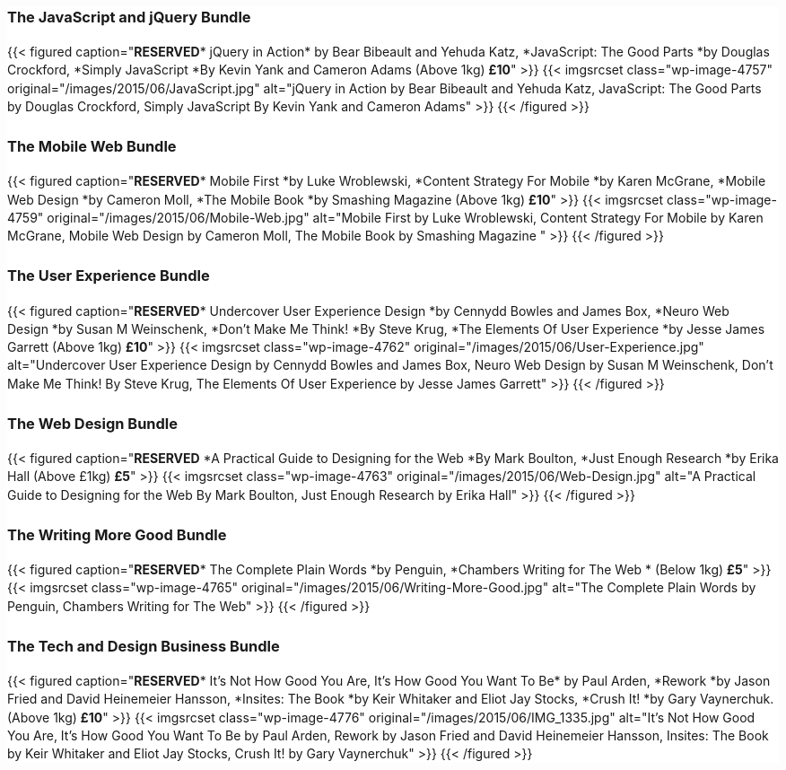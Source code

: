 ### The JavaScript and jQuery Bundle

{{< figured caption="**RESERVED*** jQuery in Action* by Bear Bibeault and Yehuda Katz, *JavaScript: The Good Parts *by Douglas Crockford, *Simply JavaScript *By Kevin Yank and Cameron Adams (Above 1kg) **£10**" >}}
  {{< imgsrcset class="wp-image-4757" original="/images/2015/06/JavaScript.jpg" alt="jQuery in Action by Bear Bibeault and Yehuda Katz, JavaScript: The Good Parts by Douglas Crockford, Simply JavaScript By Kevin Yank and Cameron Adams" >}}
{{< /figured >}}

### The Mobile Web Bundle

{{< figured caption="**RESERVED*** Mobile First *by Luke Wroblewski, *Content Strategy For Mobile *by Karen McGrane, *Mobile Web Design *by Cameron Moll, *The Mobile Book *by Smashing Magazine (Above 1kg) **£10**" >}}
  {{< imgsrcset class="wp-image-4759" original="/images/2015/06/Mobile-Web.jpg" alt="Mobile First by Luke Wroblewski, Content Strategy For Mobile by Karen McGrane, Mobile Web Design by Cameron Moll, The Mobile Book by Smashing Magazine " >}}
{{< /figured >}}

### The User Experience Bundle

{{< figured caption="**RESERVED*** Undercover User Experience Design *by Cennydd Bowles and James Box, *Neuro Web Design *by Susan M Weinschenk, *Don’t Make Me Think! *By Steve Krug, *The Elements Of User Experience *by Jesse James Garrett (Above 1kg) **£10**" >}}
  {{< imgsrcset class="wp-image-4762" original="/images/2015/06/User-Experience.jpg" alt="Undercover User Experience Design by Cennydd Bowles and James Box, Neuro Web Design by Susan M Weinschenk, Don’t Make Me Think! By Steve Krug, The Elements Of User Experience by Jesse James Garrett" >}}
{{< /figured >}}

### The Web Design Bundle

{{< figured caption="**RESERVED** *A Practical Guide to Designing for the Web *By Mark Boulton, *Just Enough Research *by Erika Hall (Above £1kg) **£5**" >}}
  {{< imgsrcset class="wp-image-4763" original="/images/2015/06/Web-Design.jpg" alt="A Practical Guide to Designing for the Web By Mark Boulton, Just Enough Research by Erika Hall" >}}
{{< /figured >}}

### The Writing More Good Bundle

{{< figured caption="**RESERVED*** The Complete Plain Words *by Penguin, *Chambers Writing for The Web * (Below 1kg) **£5**" >}}
  {{< imgsrcset class="wp-image-4765" original="/images/2015/06/Writing-More-Good.jpg" alt="The Complete Plain Words by Penguin, Chambers Writing for The Web" >}}
{{< /figured >}}

### The Tech and Design Business Bundle

{{< figured caption="**RESERVED*** It’s Not How Good You Are, It’s How Good You Want To Be* by Paul Arden, *Rework *by Jason Fried and David Heinemeier Hansson, *Insites: The Book *by Keir Whitaker and Eliot Jay Stocks, *Crush It! *by Gary Vaynerchuk. (Above 1kg) **£10**" >}}
  {{< imgsrcset class="wp-image-4776" original="/images/2015/06/IMG_1335.jpg" alt="It’s Not How Good You Are, It’s How Good You Want To Be by Paul Arden, Rework by Jason Fried and David Heinemeier Hansson, Insites: The Book by Keir Whitaker and Eliot Jay Stocks, Crush It! by Gary Vaynerchuk" >}}
{{< /figured >}}
